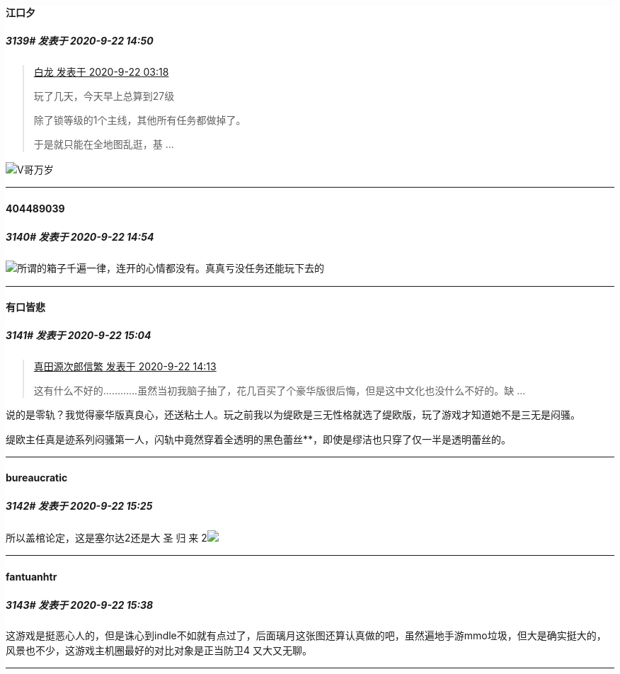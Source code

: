 ####  江口夕  
##### 3139#       发表于 2020-9-22 14:50


<blockquote><a href="httphttps://bbs.saraba1st.com/2b/forum.php?mod=redirect&amp;goto=findpost&amp;pid=48810877&amp;ptid=1922041" target="_blank">白龙 发表于 2020-9-22 03:18</a>

玩了几天，今天早上总算到27级

除了锁等级的1个主线，其他所有任务都做掉了。

于是就只能在全地图乱逛，基 ...</blockquote>
<img src="https://static.saraba1st.com/image/smiley/face2017/053.png" referrerpolicy="no-referrer">V哥万岁


-----

####  404489039  
##### 3140#       发表于 2020-9-22 14:54


<img src="https://static.saraba1st.com/image/smiley/face2017/037.png" referrerpolicy="no-referrer">所谓的箱子千遍一律，连开的心情都没有。真真亏没任务还能玩下去的


-----

####  有口皆悲  
##### 3141#       发表于 2020-9-22 15:04


<blockquote><a href="httphttps://bbs.saraba1st.com/2b/forum.php?mod=redirect&amp;goto=findpost&amp;pid=48814732&amp;ptid=1922041" target="_blank">真田源次郎信繁 发表于 2020-9-22 14:13</a>

这有什么不好的…………虽然当初我脑子抽了，花几百买了个豪华版很后悔，但是这中文化也没什么不好的。缺 ...</blockquote>
说的是零轨？我觉得豪华版真良心，还送粘土人。玩之前我以为缇欧是三无性格就选了缇欧版，玩了游戏才知道她不是三无是闷骚。

缇欧主任真是迹系列闷骚第一人，闪轨中竟然穿着全透明的黑色蕾丝**，即使是缪洁也只穿了仅一半是透明蕾丝的。


-----

####  bureaucratic  
##### 3142#       发表于 2020-9-22 15:25


所以盖棺论定，这是塞尔达2还是大 圣 归 来 2<img src="https://static.saraba1st.com/image/smiley/face2017/013.png" referrerpolicy="no-referrer">


-----

####  fantuanhtr  
##### 3143#       发表于 2020-9-22 15:38


这游戏是挺恶心人的，但是诛心到indle不如就有点过了，后面璃月这张图还算认真做的吧，虽然遍地手游mmo垃圾，但大是确实挺大的，风景也不少，这游戏主机圈最好的对比对象是正当防卫4 又大又无聊。


-----
